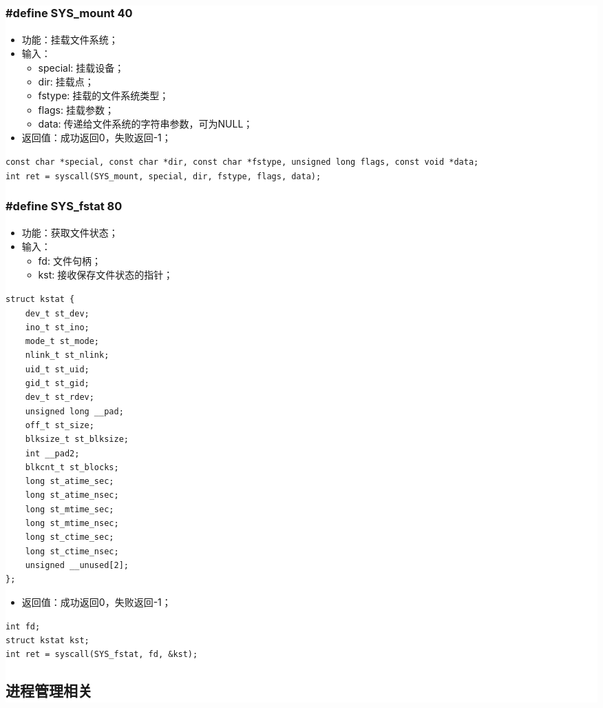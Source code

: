### #define SYS_mount 40
* 功能：挂载文件系统；
* 输入：
    - special: 挂载设备；
    - dir: 挂载点；
    - fstype: 挂载的文件系统类型；
    - flags: 挂载参数；
    - data: 传递给文件系统的字符串参数，可为NULL；
* 返回值：成功返回0，失败返回-1；
```
const char *special, const char *dir, const char *fstype, unsigned long flags, const void *data;
int ret = syscall(SYS_mount, special, dir, fstype, flags, data);
```

### #define SYS_fstat 80
* 功能：获取文件状态；
* 输入：
    - fd: 文件句柄；
    - kst: 接收保存文件状态的指针；
```
struct kstat {
	dev_t st_dev;
	ino_t st_ino;
	mode_t st_mode;
	nlink_t st_nlink;
	uid_t st_uid;
	gid_t st_gid;
	dev_t st_rdev;
	unsigned long __pad;
	off_t st_size;
	blksize_t st_blksize;
	int __pad2;
	blkcnt_t st_blocks;
	long st_atime_sec;
	long st_atime_nsec;
	long st_mtime_sec;
	long st_mtime_nsec;
	long st_ctime_sec;
	long st_ctime_nsec;
	unsigned __unused[2];
};
```
* 返回值：成功返回0，失败返回-1；
```
int fd;
struct kstat kst;
int ret = syscall(SYS_fstat, fd, &kst);
```

## 进程管理相关
